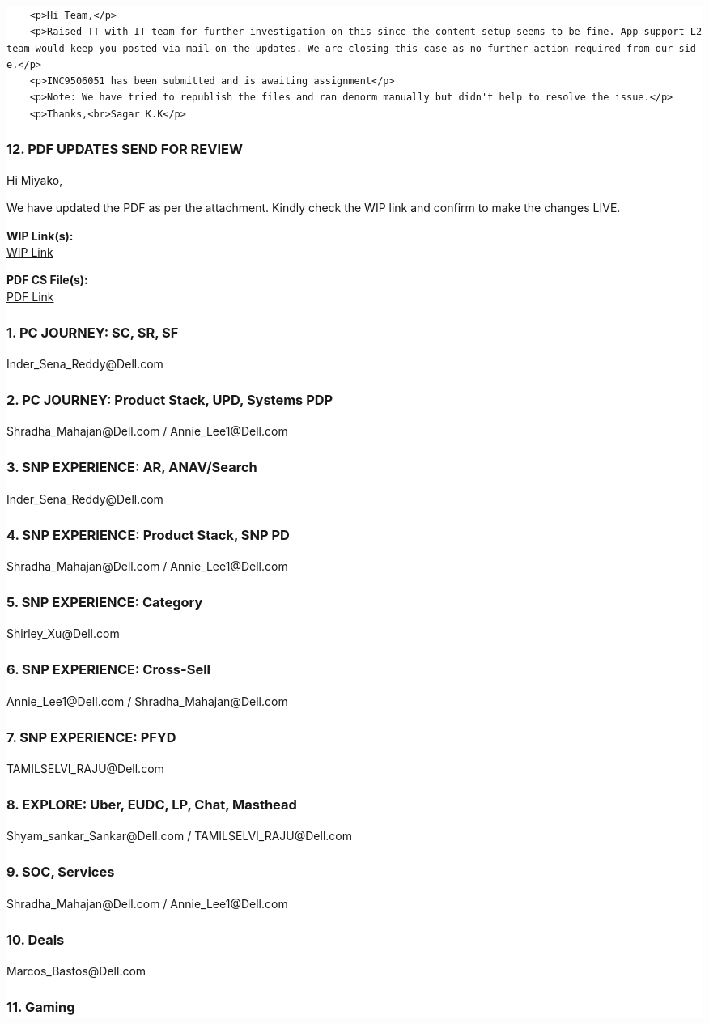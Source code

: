         <p>Hi Team,</p>
        <p>Raised TT with IT team for further investigation on this since the content setup seems to be fine. App support L2 team would keep you posted via mail on the updates. We are closing this case as no further action required from our side.</p>
        <p>INC9506051 has been submitted and is awaiting assignment</p>
        <p>Note: We have tried to republish the files and ran denorm manually but didn't help to resolve the issue.</p>
        <p>Thanks,<br>Sagar K.K</p>
 </div>
<div class="section">
        <h3>12. PDF UPDATES SEND FOR REVIEW</h3>
        <p>Hi Miyako,</p>
        <p>We have updated the PDF as per the attachment. Kindly check the WIP link and confirm to make the changes LIVE.</p>
        <p><strong>WIP Link(s):</strong><br><a href="https://www-wip.dell.com/learn/jp/ja/jpcorp1/corporate_case-studies_documents/200403_dell_jirei_sanzigen.pdf">WIP Link</a></p>
        <p><strong>PDF CS File(s):</strong><br><a href="http://contentstudio.dell.com/itemv2/details?collectionid=a7187464-ce6f-4d3c-b58e-7172b52a47a9&id=2422eb16-3a9f-44e1-b71c-693c270e05de&itemkey=200403_dell_jirei_sanzigen.pdf&loadcontent=false">PDF Link</a></p>
 </div>
 </div>
<div id="track-leads" class="tab-content">
                <div class="section">
                    <h3>1. PC JOURNEY: SC, SR, SF</h3>
                    <p>Inder_Sena_Reddy@Dell.com</p>
</div>
<div class="section">
                    <h3>2. PC JOURNEY: Product Stack, UPD, Systems PDP</h3>
                    <p>Shradha_Mahajan@Dell.com / Annie_Lee1@Dell.com</p>
</div>
<div class="section">
                    <h3>3. SNP EXPERIENCE: AR, ANAV/Search</h3>
                    <p>Inder_Sena_Reddy@Dell.com</p>
</div>
<div class="section">
                    <h3>4. SNP EXPERIENCE: Product Stack, SNP PD</h3>
                    <p>Shradha_Mahajan@Dell.com / Annie_Lee1@Dell.com</p>
</div>
<div class="section">
                    <h3>5. SNP EXPERIENCE: Category</h3>
                    <p>Shirley_Xu@Dell.com</p>
</div>
<div class="section">
                    <h3>6. SNP EXPERIENCE: Cross-Sell</h3>
                    <p>Annie_Lee1@Dell.com / Shradha_Mahajan@Dell.com</p>
</div>
<div class="section">
                    <h3>7. SNP EXPERIENCE: PFYD</h3>
                    <p>TAMILSELVI_RAJU@Dell.com</p>
</div>
<div class="section">
                    <h3>8. EXPLORE: Uber, EUDC, LP, Chat, Masthead</h3>
                    <p>Shyam_sankar_Sankar@Dell.com / TAMILSELVI_RAJU@Dell.com</p>
</div>
<div class="section">
                    <h3>9. SOC, Services</h3>
                    <p>Shradha_Mahajan@Dell.com / Annie_Lee1@Dell.com</p>
</div>
<div class="section">
                    <h3>10. Deals</h3>
                    <p>Marcos_Bastos@Dell.com</p>
</div>
<div class="section">
                    <h3>11. Gaming</h3>